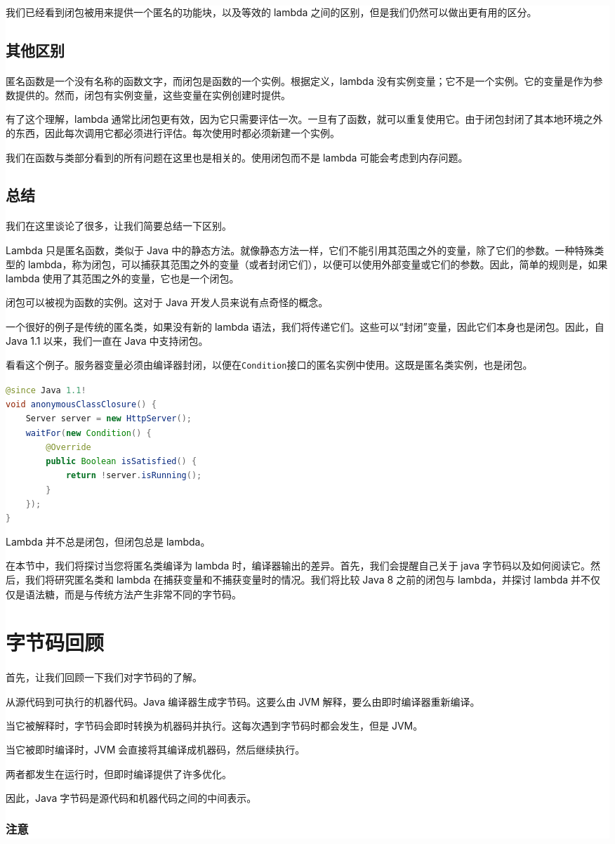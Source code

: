 我们已经看到闭包被用来提供一个匿名的功能块，以及等效的 lambda 之间的区别，但是我们仍然可以做出更有用的区分。

## 其他区别

匿名函数是一个没有名称的函数文字，而闭包是函数的一个实例。根据定义，lambda 没有实例变量；它不是一个实例。它的变量是作为参数提供的。然而，闭包有实例变量，这些变量在实例创建时提供。

有了这个理解，lambda 通常比闭包更有效，因为它只需要评估一次。一旦有了函数，就可以重复使用它。由于闭包封闭了其本地环境之外的东西，因此每次调用它都必须进行评估。每次使用时都必须新建一个实例。

我们在函数与类部分看到的所有问题在这里也是相关的。使用闭包而不是 lambda 可能会考虑到内存问题。

## 总结

我们在这里谈论了很多，让我们简要总结一下区别。

Lambda 只是匿名函数，类似于 Java 中的静态方法。就像静态方法一样，它们不能引用其范围之外的变量，除了它们的参数。一种特殊类型的 lambda，称为闭包，可以捕获其范围之外的变量（或者封闭它们），以便可以使用外部变量或它们的参数。因此，简单的规则是，如果 lambda 使用了其范围之外的变量，它也是一个闭包。

闭包可以被视为函数的实例。这对于 Java 开发人员来说有点奇怪的概念。

一个很好的例子是传统的匿名类，如果没有新的 lambda 语法，我们将传递它们。这些可以“封闭”变量，因此它们本身也是闭包。因此，自 Java 1.1 以来，我们一直在 Java 中支持闭包。

看看这个例子。服务器变量必须由编译器封闭，以便在`Condition`接口的匿名实例中使用。这既是匿名类实例，也是闭包。

```java
@since Java 1.1!
void anonymousClassClosure() {
    Server server = new HttpServer();
    waitFor(new Condition() {
        @Override
        public Boolean isSatisfied() {
            return !server.isRunning();
        }
    });
}
```

Lambda 并不总是闭包，但闭包总是 lambda。

在本节中，我们将探讨当您将匿名类编译为 lambda 时，编译器输出的差异。首先，我们会提醒自己关于 java 字节码以及如何阅读它。然后，我们将研究匿名类和 lambda 在捕获变量和不捕获变量时的情况。我们将比较 Java 8 之前的闭包与 lambda，并探讨 lambda 并不仅仅是语法糖，而是与传统方法产生非常不同的字节码。

# 字节码回顾

首先，让我们回顾一下我们对字节码的了解。

从源代码到可执行的机器代码。Java 编译器生成字节码。这要么由 JVM 解释，要么由即时编译器重新编译。

当它被解释时，字节码会即时转换为机器码并执行。这每次遇到字节码时都会发生，但是 JVM。

当它被即时编译时，JVM 会直接将其编译成机器码，然后继续执行。

两者都发生在运行时，但即时编译提供了许多优化。

因此，Java 字节码是源代码和机器代码之间的中间表示。

### 注意
